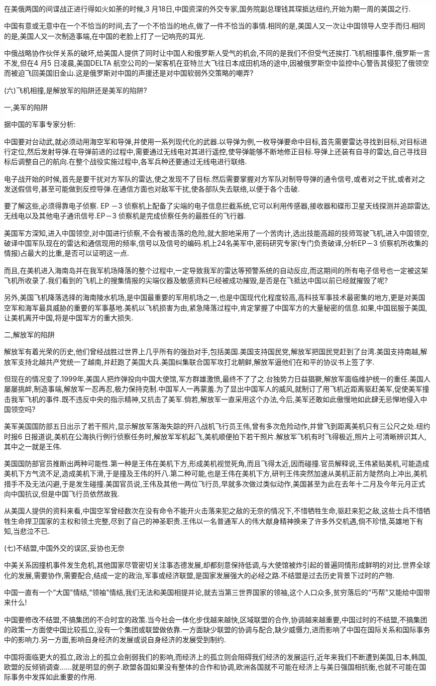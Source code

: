 在美俄两国的间谍战正进行得如火如荼的时候,3 月18日,中国资深的外交专家,国务院副总理钱其琛抵达纽约,开始为期一周的美国之行.
  
中国有意或无意中在一个不恰当的时间,去了一个不恰当的地点,做了一件不恰当的事情.相同的是,美国人又一次让中国领导人空手而归.相同的是,美国人又一次制造事端,在中国的老脸上打了一记响亮的耳光.
  
中俄战略协作伙伴关系的破坏,给美国人提供了同时让中国人和俄罗斯人受气的机会,不同的是我们不但受气还挨打.飞机相撞事件,俄罗斯一言不发,但在4 月5 日凌晨,美国DELTA 航空公司的一架客机在亚特兰大飞往日本成田机场的途中,因被俄罗斯空中监控中心警告其侵犯了俄领空而被迫飞回美国旧金山.这是俄罗斯对中国的声援还是对中国软弱外交策略的嘲弄?
  
(六)飞机相撞,是解放军的陷阱还是美军的陷阱?
  
一,美军的陷阱
  
据中国的军事专家分析:
  
中国要对台动武,就必须动用海空军和导弹,并使用一系列现代化的武器.以导弹为例,一枚导弹要命中目标,首先需要雷达寻找到目标,对目标进行定位,然后发射导弹.在导弹前进的过程中,需要通过无线电对其进行遥控,使导弹能够不断地修正目标.导弹上还装有自寻的雷达,自己寻找目标后调整自己的航向.在整个战役实施过程中,各军兵种还要通过无线电进行联络.
  
电子战开始的时候,首先是要干扰对方军队的雷达,使之发现不了目标.然后需要掌握对方军队对制导导弹的通令信号,或者对之干扰,或者对之发送假信号,甚至可能做到反控导弹.在通信方面也对敌军干扰,使各部队失去联络,以便于各个击破.
  
要了解这些,必须得靠电子侦察. EP －3 侦察机上配备了尖端的电子信息拦截系统,它可以利用传感器,接收器和碟形卫星天线探测并追踪雷达,无线电以及其他电子通讯信号.EP－3 侦察机是完成侦察任务的最胜任的飞行器.
  
美国军方深知,进入中国领空,对中国进行侦察,不会有被击落的危险,就大胆地采用了一个苦肉计,选出技能高超的技师驾驶飞机,进入中国领空,破译中国军队现在的雷达和通信现用的频率,信号以及信号的编码.机上24名美军中,密码研究专家(专门负责破译,分析EP－3 侦察机所收集的情报)占最大的比重,是否可以证明这一点.
  
而且,在美机进入海南岛并在我军机场降落的整个过程中,一定导致我军的雷达等预警系统的自动反应,而这期间的所有电子信号也一定被这架飞机所收录了.我们看到的飞机上的搜集情报的尖端仪器及敏感资料已经被成功摧毁,是否是在飞抵达中国以前已经就摧毁了呢?
  
另外,美国飞机降落选择的海南陵水机场,是中国最重要的军用机场之一,也是中国现代化程度较高,高科技军事技术最密集的地方,更是对美国空军和海军最具威胁的重要的军事基地.美机以飞机损害为由,紧急降落过程中,肯定掌握了中国军方的大量秘密的信息.如果,中国屈服于美国,让美机离开中国,将是中国军方的重大损失.
  
二,解放军的陷阱
  
解放军有着光荣的历史,他们曾经战胜过世界上几乎所有的强劲对手,包括美国.美国支持国民党,解放军把国民党赶到了台湾.美国支持南越,解放军支持北越共产党统一了越南,并赶跑了美国大兵.美国纠集联合国军攻打北朝鲜,解放军逼他们在和平的协议书上签了字.
  
但现在的情况变了.1999年,美国人把炸弹投向中国大使馆,军方群雄激愤,最终不了了之.台独势力日益猖獗,解放军面临维护统一的重任.美国人屡屡挑衅,制造事端,解放军一忍再忍,极力保持克制.中国军人一再蒙羞.为了显出中国军人的威风,就制订了用飞机近距离驱赶美军,促使美军撞击我军飞机的事件.既不违反中央的指示精神,又抗击了美军.倘若,解放军一直采用这个办法,今后,美军还敢如此傲慢地如此肆无忌惮地侵入中国领空吗?
  
美军美国国防部五日出示了若干照片,显示解放军落海失踪的歼八战机飞行员王伟,曾有多次危险动作,并曾飞到距离美机只有三公尺之处.纽约时报6 日报道说,美机在公海执行例行侦察任务时,解放军军机起飞,美机顺便拍下若干照片.解放军飞机有时飞得极近,照片上可清晰辨识其人,其中之一就是王伟.
  
美国国防部官员推断出两种可能性.第一种是王伟在美机下方,形成美机视觉死角,而且飞得太近,因而碰撞.官员解释说,王伟紧贴美机,可能造成美机下方气流不足,造成美机下滑,于是撞及王伟的歼八.第二种可能,也是王伟在美机下方,研判王伟突然加速从美机正前方陡然向上冲出,美机措手不及无法闪避,于是发生碰撞.美国官员说,王伟及其他一两位飞行员,早就多次做过类似动作,美国甚至为此在去年十二月及今年元月正式向中国抗议,但是中国飞行员依然故我.
  
从美国人提供的资料来看,中国空军曾经数次在没有命令不能开火击落来犯之敌的无奈的情况下,不惜牺牲生命,驱赶来犯之敌,这些士兵不惜牺牲生命捍卫国家的主权和领土完整,尽到了自己的神圣职责.王伟以一名普通军人的伟大献身精神换来了许多外交机遇,倘不珍惜,英雄地下有知,当悲泣不已.
  
(七)不结盟,中国外交的误区,妥协也无奈
  
中美关系因撞机事件发生危机,其他国家尽管密切关注事态德发展,却都刻意保持低调,与大使馆被炸引起的普遍同情形成鲜明的对比.世界全球化的发展,需要协作,需要配合,结成一定的政治,军事或经济联盟,是国家发展强大的必经之路.不结盟是过去历史背景下过时的产物.
  
中国一直有一个“大国"情结,“领袖"情结,我们无法和美国相提并论,就去当第三世界国家的领袖,这个人口众多,贫穷落后的“丐帮"又能给中国带来什么!
  
中国要修改不结盟,不搞集团的不合时宜的政策.当今社会一体化步伐越来越快,区域联盟的合作,协调越来越重要,中国过时的不结盟,不搞集团的政策一方面使中国比较孤立,没有一个集团或联盟做依靠.一方面缺少联盟的协调与配合,缺少威慑力,进而影响了中国在国际关系和国际事务中的影响力.另一方面,影响自身经济的发展或说自身经济的发展受到制约.
  
中国将面临更大的孤立,政治上的孤立会削弱我们的影响,而经济上的孤立则会阻碍我们经济的发展运行,近年来我们不断遭到美国,日本,韩国,欧盟的反倾销调查......就是明显的例子.欧盟各国如果没有整体的合作和协调,欧洲各国就不可能在经济上与美日强国相抗衡,也就不可能在国际事务中发挥如此重要的作用.
  